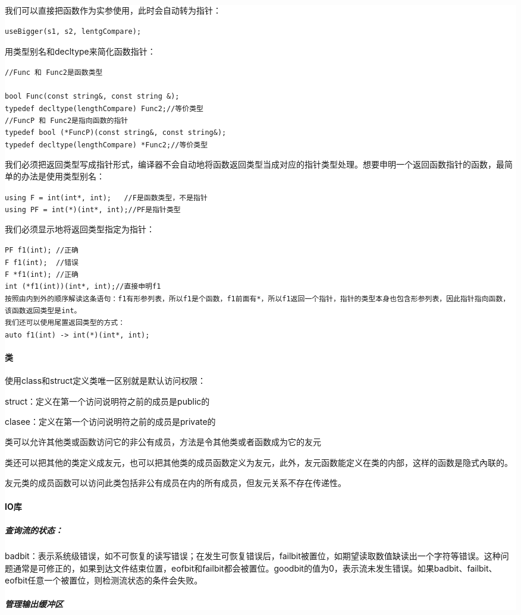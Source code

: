 我们可以直接把函数作为实参使用，此时会自动转为指针：

```
useBigger(s1, s2, lentgCompare);
```

用类型别名和decltype来简化函数指针：

```
//Func 和 Func2是函数类型

bool Func(const string&, const string &);
typedef decltype(lengthCompare) Func2;//等价类型
//FuncP 和 Func2是指向函数的指针
typedef bool (*FuncP)(const string&, const string&);
typedef decltype(lengthCompare) *Func2;//等价类型
```

我们必须把返回类型写成指针形式，编译器不会自动地将函数返回类型当成对应的指针类型处理。想要申明一个返回函数指针的函数，最简单的办法是使用类型别名：

```
using F = int(int*, int);	//F是函数类型，不是指针
using PF = int(*)(int*, int);//PF是指针类型
```

我们必须显示地将返回类型指定为指针：

```
PF f1(int);	//正确
F f1(int);	//错误
F *f1(int);	//正确
int (*f1(int))(int*, int);//直接申明f1
按照由内到外的顺序解读这条语句：f1有形参列表，所以f1是个函数，f1前面有*，所以f1返回一个指针，指针的类型本身也包含形参列表，因此指针指向函数，该函数返回类型是int。
我们还可以使用尾置返回类型的方式：
auto f1(int) -> int(*)(int*, int);
```

#### 类

使用class和struct定义类唯一区别就是默认访问权限：

struct：定义在第一个访问说明符之前的成员是public的

clasee：定义在第一个访问说明符之前的成员是private的

类可以允许其他类或函数访问它的非公有成员，方法是令其他类或者函数成为它的友元

类还可以把其他的类定义成友元，也可以把其他类的成员函数定义为友元，此外，友元函数能定义在类的内部，这样的函数是隐式內联的。

友元类的成员函数可以访问此类包括非公有成员在内的所有成员，但友元关系不存在传递性。

#### IO库

##### 查询流的状态：

badbit：表示系统级错误，如不可恢复的读写错误；在发生可恢复错误后，failbit被置位，如期望读取数值缺读出一个字符等错误。这种问题通常是可修正的，如果到达文件结束位置，eofbit和failbit都会被置位。goodbit的值为0，表示流未发生错误。如果badbit、failbit、eofbit任意一个被置位，则检测流状态的条件会失败。

##### 管理输出缓冲区
